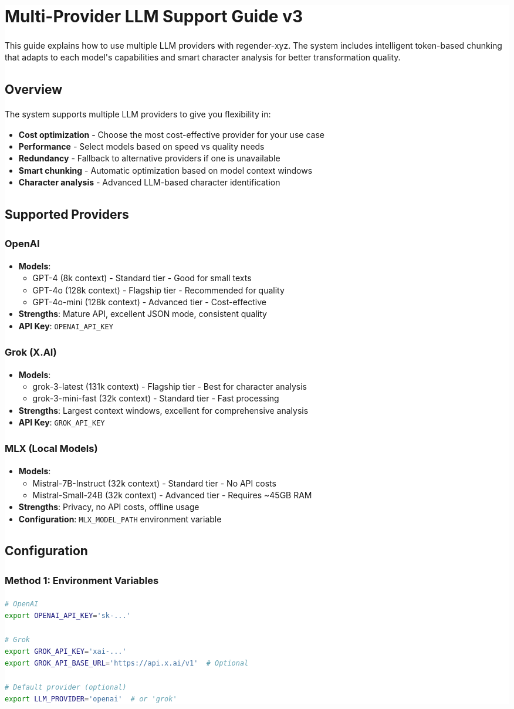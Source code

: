 # Multi-Provider LLM Support Guide v3

This guide explains how to use multiple LLM providers with regender-xyz. The system includes intelligent token-based chunking that adapts to each model's capabilities and smart character analysis for better transformation quality.

## Overview

The system supports multiple LLM providers to give you flexibility in:
- **Cost optimization** - Choose the most cost-effective provider for your use case
- **Performance** - Select models based on speed vs quality needs
- **Redundancy** - Fallback to alternative providers if one is unavailable
- **Smart chunking** - Automatic optimization based on model context windows
- **Character analysis** - Advanced LLM-based character identification

## Supported Providers

### OpenAI
- **Models**: 
  - GPT-4 (8k context) - Standard tier - Good for small texts
  - GPT-4o (128k context) - Flagship tier - Recommended for quality
  - GPT-4o-mini (128k context) - Advanced tier - Cost-effective
- **Strengths**: Mature API, excellent JSON mode, consistent quality
- **API Key**: `OPENAI_API_KEY`

### Grok (X.AI)
- **Models**: 
  - grok-3-latest (131k context) - Flagship tier - Best for character analysis
  - grok-3-mini-fast (32k context) - Standard tier - Fast processing
- **Strengths**: Largest context windows, excellent for comprehensive analysis
- **API Key**: `GROK_API_KEY`

### MLX (Local Models)
- **Models**: 
  - Mistral-7B-Instruct (32k context) - Standard tier - No API costs
  - Mistral-Small-24B (32k context) - Advanced tier - Requires ~45GB RAM
- **Strengths**: Privacy, no API costs, offline usage
- **Configuration**: `MLX_MODEL_PATH` environment variable

## Configuration

### Method 1: Environment Variables

```bash
# OpenAI
export OPENAI_API_KEY='sk-...'

# Grok
export GROK_API_KEY='xai-...'
export GROK_API_BASE_URL='https://api.x.ai/v1'  # Optional

# Default provider (optional)
export LLM_PROVIDER='openai'  # or 'grok'
```
